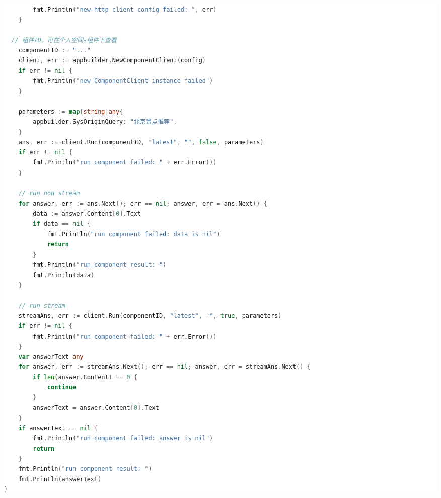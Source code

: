 ```Go
		fmt.Println("new http client config failed: ", err)
	}

  // 组件ID，可在个人空间-组件下查看
	componentID := "..."
	client, err := appbuilder.NewComponentClient(config)
	if err != nil {
		fmt.Println("new ComponentClient instance failed")
	}

	parameters := map[string]any{
		appbuilder.SysOriginQuery: "北京景点推荐",
	}
	ans, err := client.Run(componentID, "latest", "", false, parameters)
	if err != nil {
		fmt.Println("run component failed: " + err.Error())
	}

	// run non stream
	for answer, err := ans.Next(); err == nil; answer, err = ans.Next() {
		data := answer.Content[0].Text
		if data == nil {
			fmt.Println("run component failed: data is nil")
			return
		}
		fmt.Println("run component result: ")
		fmt.Println(data)
	}

	// run stream
	streamAns, err := client.Run(componentID, "latest", "", true, parameters)
	if err != nil {
		fmt.Println("run component failed: " + err.Error())
	}
	var answerText any
	for answer, err := streamAns.Next(); err == nil; answer, err = streamAns.Next() {
		if len(answer.Content) == 0 {
			continue
		}
		answerText = answer.Content[0].Text
	}
	if answerText == nil {
		fmt.Println("run component failed: answer is nil")
		return
	}
	fmt.Println("run component result: ")
	fmt.Println(answerText)
}

```
